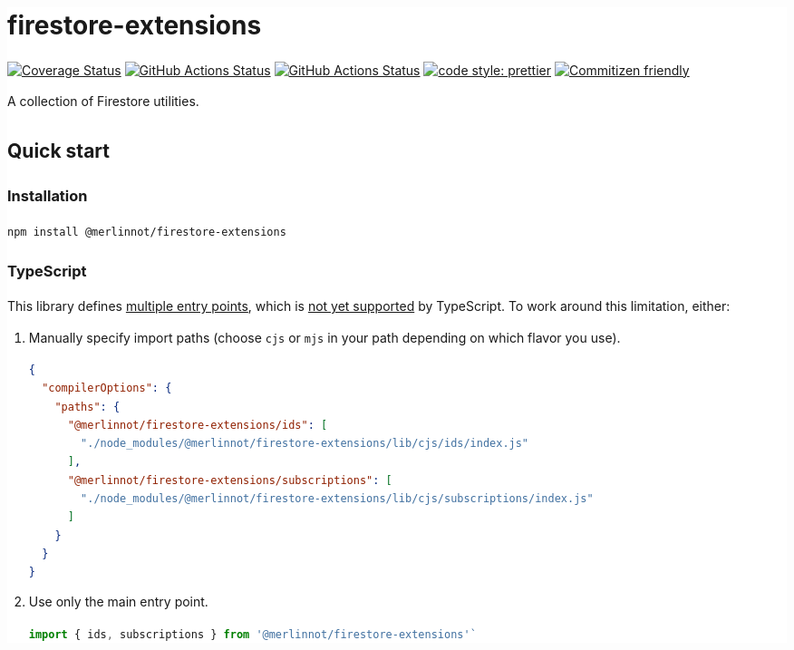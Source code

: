 # firestore-extensions

[![Coverage Status](https://coveralls.io/repos/github/merlinnot/firestore-extensions/badge.svg?branch=master)](https://coveralls.io/github/merlinnot/firestore-extensions?branch=master)
[![GitHub Actions Status](https://github.com/merlinnot/firestore-extensions/workflows/Continuous%20Integration/badge.svg?branch=master)](https://github.com/merlinnot/firestore-extensions/actions)
[![GitHub Actions Status](https://github.com/merlinnot/firestore-extensions/workflows/Continuous%20Delivery/badge.svg?branch=master)](https://github.com/merlinnot/firestore-extensions/actions)
[![code style: prettier](https://img.shields.io/badge/code_style-prettier-ff69b4.svg)](https://github.com/prettier/prettier)
[![Commitizen friendly](https://img.shields.io/badge/commitizen-friendly-brightgreen.svg)](http://commitizen.github.io/cz-cli/)

A collection of Firestore utilities.

## Quick start

### Installation

```
npm install @merlinnot/firestore-extensions
```

### TypeScript

This library defines
[multiple entry points](https://nodejs.org/api/packages.html#packages_package_entry_points),
which is
[not yet supported](https://github.com/microsoft/TypeScript/issues/33079) by
TypeScript. To work around this limitation, either:

1. Manually specify import paths (choose `cjs` or `mjs` in your path depending
   on which flavor you use).

   ```json
   {
     "compilerOptions": {
       "paths": {
         "@merlinnot/firestore-extensions/ids": [
           "./node_modules/@merlinnot/firestore-extensions/lib/cjs/ids/index.js"
         ],
         "@merlinnot/firestore-extensions/subscriptions": [
           "./node_modules/@merlinnot/firestore-extensions/lib/cjs/subscriptions/index.js"
         ]
       }
     }
   }
   ```

2. Use only the main entry point.

   ```typescript
   import { ids, subscriptions } from '@merlinnot/firestore-extensions'`
   ```

